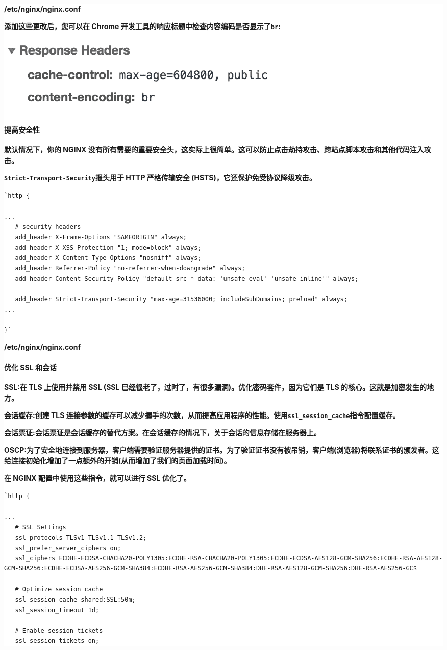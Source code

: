 **/etc/nginx/nginx.conf**

**添加这些更改后，您可以在 Chrome 开发工具的响应标题中检查内容编码是否显示了`br`:**

**![1*6bM7se1Eqgm4F63n-Q2krg](img/26c761f2be38e68291d7d256a463e1bb.png)**

#### ****提高安全性****

**默认情况下，你的 NGINX 没有所有需要的重要安全头，这实际上很简单。这可以防止点击劫持攻击、跨站点脚本攻击和其他代码注入攻击。**

**`Strict-Transport-Security`报头用于 **HTTP 严格传输安全** (HSTS)，它还保护免受协议[降级攻击](https://en.wikipedia.org/wiki/Downgrade_attack)。**

```
`http {

...
   # security headers
   add_header X-Frame-Options "SAMEORIGIN" always;
   add_header X-XSS-Protection "1; mode=block" always;
   add_header X-Content-Type-Options "nosniff" always;
   add_header Referrer-Policy "no-referrer-when-downgrade" always;
   add_header Content-Security-Policy "default-src * data: 'unsafe-eval' 'unsafe-inline'" always;

   add_header Strict-Transport-Security "max-age=31536000; includeSubDomains; preload" always;
...

}`
```

**/etc/nginx/nginx.conf**

#### ****优化 SSL 和会话****

**SSL:在 TLS 上使用并禁用 SSL (SSL 已经很老了，过时了，有很多漏洞)。优化密码套件，因为它们是 TLS 的核心。这就是加密发生的地方。**

**会话缓存:创建 TLS 连接参数的缓存可以减少握手的次数，从而提高应用程序的性能。使用`ssl_session_cache`指令配置缓存。**

**会话票证:会话票证是会话缓存的替代方案。在会话缓存的情况下，关于会话的信息存储在服务器上。**

**OSCP:为了安全地连接到服务器，客户端需要验证服务器提供的证书。为了验证证书没有被吊销，客户端(浏览器)将联系证书的颁发者。这给连接初始化增加了一点额外的开销(从而增加了我们的页面加载时间)。**

**在 NGINX 配置中使用这些指令，就可以进行 SSL 优化了。**

```
`http {

...  
   # SSL Settings
   ssl_protocols TLSv1 TLSv1.1 TLSv1.2;
   ssl_prefer_server_ciphers on;
   ssl_ciphers ECDHE-ECDSA-CHACHA20-POLY1305:ECDHE-RSA-CHACHA20-POLY1305:ECDHE-ECDSA-AES128-GCM-SHA256:ECDHE-RSA-AES128-GCM-SHA256:ECDHE-ECDSA-AES256-GCM-SHA384:ECDHE-RSA-AES256-GCM-SHA384:DHE-RSA-AES128-GCM-SHA256:DHE-RSA-AES256-GC$

   # Optimize session cache
   ssl_session_cache shared:SSL:50m;
   ssl_session_timeout 1d;

   # Enable session tickets
   ssl_session_tickets on;
```